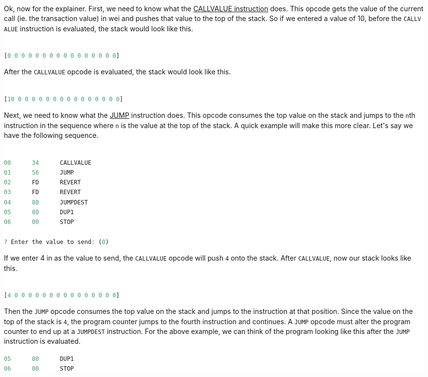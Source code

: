 Ok, now for the explainer. First, we need to know what the [CALLVALUE instruction](https://www.evm.codes/#34) does. This opcode gets the value of the current call (ie. the transaction value) in wei and pushes that value to the top of the stack. So if we entered a value of 10, before the `CALLVALUE` instruction is evaluated, the stack would look like this.

```js

[0 0 0 0 0 0 0 0 0 0 0 0 0 0 0 0]

```

After the `CALLVALUE` opcode is evaluated, the stack would look like this.

```js

[10 0 0 0 0 0 0 0 0 0 0 0 0 0 0 0]

```

Next, we need to know what the [JUMP](https://www.evm.codes/#56) instruction does. This opcode consumes the top value on the stack and jumps to the `n`th instruction in the sequence where `n` is the value at the top of the stack. A quick example will make this more clear.  Let's say we have the following sequence.

```js

00      34      CALLVALUE
01      56      JUMP
02      FD      REVERT
03      FD      REVERT
04      80      JUMPDEST
05      80      DUP1
06      00      STOP

? Enter the value to send: (0)

```

If we enter 4 in as the value to send, the `CALLVALUE` opcode will push `4` onto the stack. After `CALLVALUE`, now our stack looks like this.

```js

[4 0 0 0 0 0 0 0 0 0 0 0 0 0 0 0]

```

Then the `JUMP` opcode consumes the top value on the stack and jumps to the instruction at that position. Since the value on the top of the stack is `4`, the program counter jumps to the fourth instruction and continues. A `JUMP` opcode must alter the program counter to end up at a `JUMPDEST` instruction. For the above example, we can think of the program looking like this after the `JUMP` instruction is evaluated.

```js
05      80      DUP1
06      00      STOP
```
